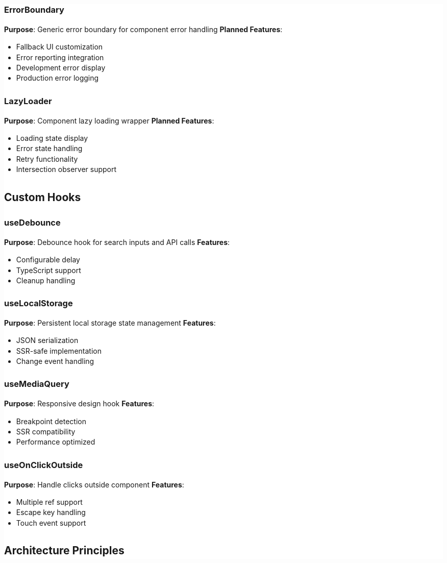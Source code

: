 ### ErrorBoundary
**Purpose**: Generic error boundary for component error handling
**Planned Features**:
- Fallback UI customization
- Error reporting integration
- Development error display
- Production error logging

### LazyLoader
**Purpose**: Component lazy loading wrapper
**Planned Features**:
- Loading state display
- Error state handling
- Retry functionality
- Intersection observer support

## Custom Hooks

### useDebounce
**Purpose**: Debounce hook for search inputs and API calls
**Features**:
- Configurable delay
- TypeScript support
- Cleanup handling

### useLocalStorage
**Purpose**: Persistent local storage state management
**Features**:
- JSON serialization
- SSR-safe implementation
- Change event handling

### useMediaQuery
**Purpose**: Responsive design hook
**Features**:
- Breakpoint detection
- SSR compatibility
- Performance optimized

### useOnClickOutside
**Purpose**: Handle clicks outside component
**Features**:
- Multiple ref support
- Escape key handling
- Touch event support

## Architecture Principles
